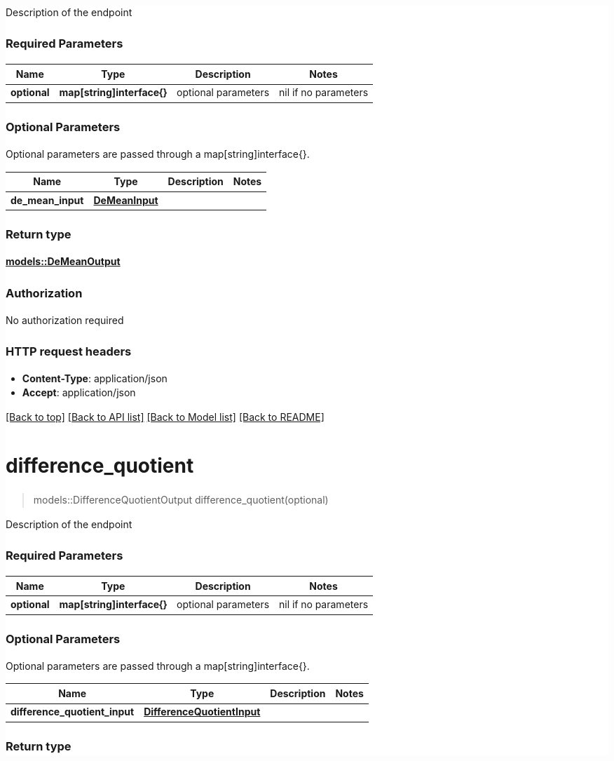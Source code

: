 
Description of the endpoint

### Required Parameters

Name | Type | Description  | Notes
------------- | ------------- | ------------- | -------------
 **optional** | **map[string]interface{}** | optional parameters | nil if no parameters

### Optional Parameters
Optional parameters are passed through a map[string]interface{}.

Name | Type | Description  | Notes
------------- | ------------- | ------------- | -------------
 **de_mean_input** | [**DeMeanInput**](DeMeanInput.md)|  | 

### Return type

[**models::DeMeanOutput**](de_mean-output.md)

### Authorization

No authorization required

### HTTP request headers

 - **Content-Type**: application/json
 - **Accept**: application/json

[[Back to top]](#) [[Back to API list]](../README.md#documentation-for-api-endpoints) [[Back to Model list]](../README.md#documentation-for-models) [[Back to README]](../README.md)

# **difference_quotient**
> models::DifferenceQuotientOutput difference_quotient(optional)


Description of the endpoint

### Required Parameters

Name | Type | Description  | Notes
------------- | ------------- | ------------- | -------------
 **optional** | **map[string]interface{}** | optional parameters | nil if no parameters

### Optional Parameters
Optional parameters are passed through a map[string]interface{}.

Name | Type | Description  | Notes
------------- | ------------- | ------------- | -------------
 **difference_quotient_input** | [**DifferenceQuotientInput**](DifferenceQuotientInput.md)|  | 

### Return type
